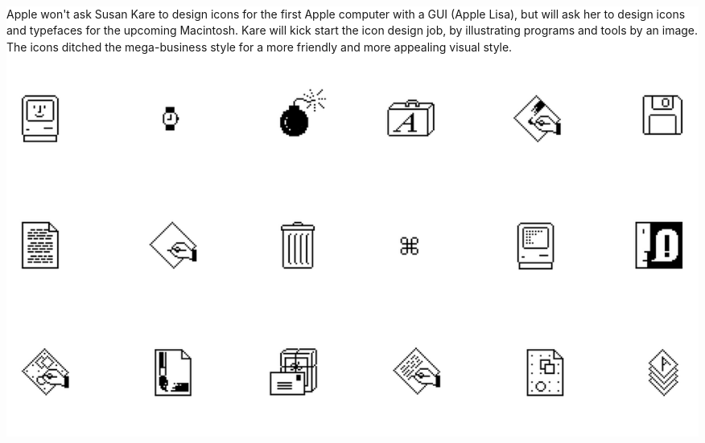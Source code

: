 Apple won't ask Susan Kare to design icons for the first Apple computer with a GUI (Apple Lisa), but will ask her to design icons and typefaces for the upcoming Macintosh. Kare will kick start the icon design job, by illustrating programs and tools by an image. The icons ditched the mega-business style for a more friendly and more appealing visual style.

![](../../../C_DATA/IMAGES/MacOS1_Icons.png)